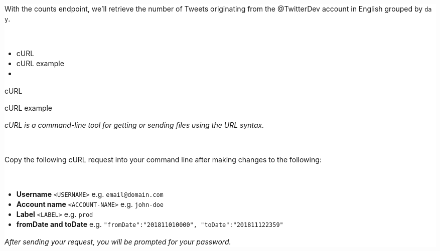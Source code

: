 
With the counts endpoint, we’ll retrieve the number of Tweets originating from the @TwitterDev account in English grouped by `day`.


 








* cURL
* cURL example
* 


















 cURL
 

 cURL example
 












*cURL is a command-line tool for getting or sending files using the URL syntax.*


 


Copy the following cURL request into your command line after making changes to the following:


 


* **Username** `<USERNAME>` e.g. `email@domain.com`
* **Account name** `<ACCOUNT-NAME>` e.g. `john-doe`
* **Label** `<LABEL>` e.g. `prod`
* **fromDate and toDate** e.g. `"fromDate":"201811010000", "toDate":"201811122359"`






*After sending your request, you will be prompted for your password.*





